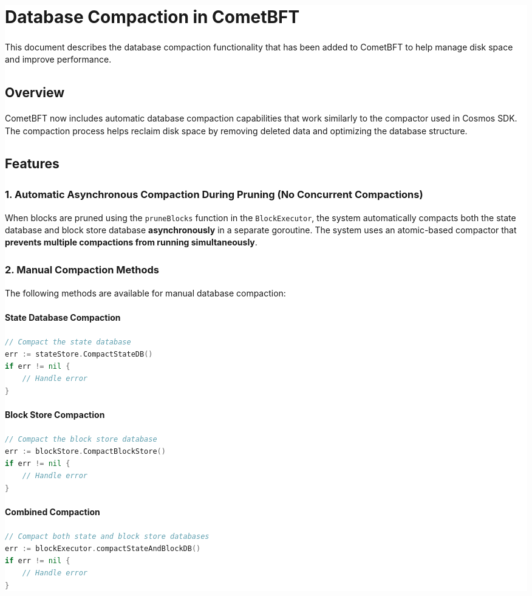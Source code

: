 # Database Compaction in CometBFT

This document describes the database compaction functionality that has been added to CometBFT to help manage disk space and improve performance.

## Overview

CometBFT now includes automatic database compaction capabilities that work similarly to the compactor used in Cosmos SDK. The compaction process helps reclaim disk space by removing deleted data and optimizing the database structure.

## Features

### 1. Automatic Asynchronous Compaction During Pruning (No Concurrent Compactions)

When blocks are pruned using the `pruneBlocks` function in the `BlockExecutor`, the system automatically compacts both the state database and block store database **asynchronously** in a separate goroutine. The system uses an atomic-based compactor that **prevents multiple compactions from running simultaneously**.

### 2. Manual Compaction Methods

The following methods are available for manual database compaction:

#### State Database Compaction
```go
// Compact the state database
err := stateStore.CompactStateDB()
if err != nil {
    // Handle error
}
```

#### Block Store Compaction
```go
// Compact the block store database
err := blockStore.CompactBlockStore()
if err != nil {
    // Handle error
}
```

#### Combined Compaction
```go
// Compact both state and block store databases
err := blockExecutor.compactStateAndBlockDB()
if err != nil {
    // Handle error
}
```
